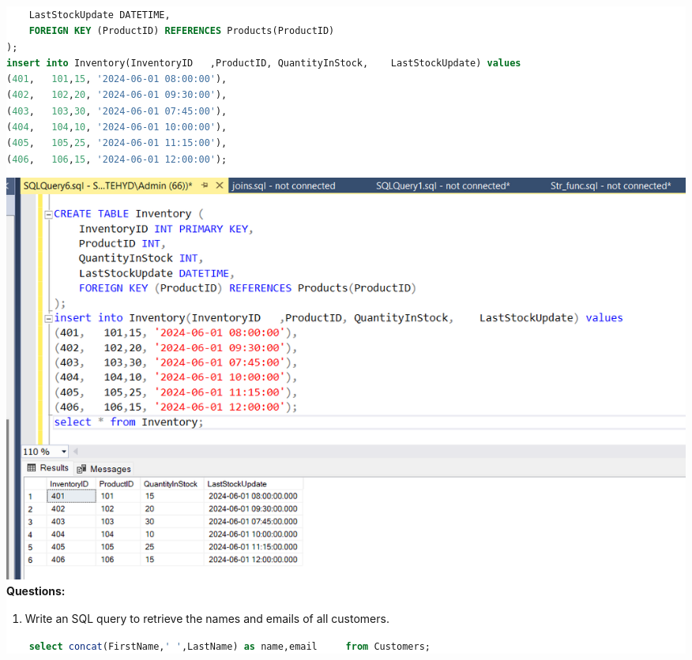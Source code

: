 ~~~sql
    LastStockUpdate DATETIME,
    FOREIGN KEY (ProductID) REFERENCES Products(ProductID)
);
insert into Inventory(InventoryID	,ProductID,	QuantityInStock,	LastStockUpdate) values
(401,	101,15,	'2024-06-01 08:00:00'),
(402,	102,20,	'2024-06-01 09:30:00'),
(403,	103,30,	'2024-06-01 07:45:00'),
(404,	104,10,	'2024-06-01 10:00:00'),
(405,	105,25,	'2024-06-01 11:15:00'),
(406,	106,15,	'2024-06-01 12:00:00');
~~~
![alt text](image-4.png)
**Questions:**

1. Write an SQL query to retrieve the names and emails of all customers.
~~~sql
    select concat(FirstName,' ',LastName) as name,email     from Customers;
~~~